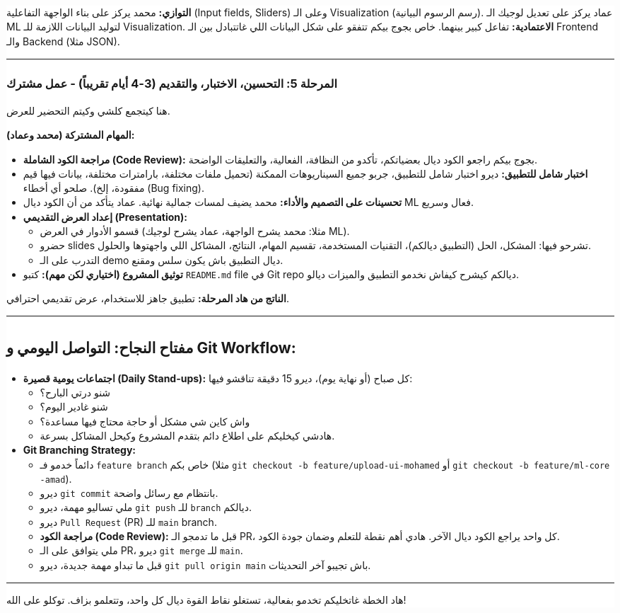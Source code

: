 **التوازي:** محمد يركز على بناء الواجهة التفاعلية (Input fields, Sliders) وعلى الـ Visualization (رسم الرسوم البيانية). عماد يركز على تعديل لوجيك الـ ML لتوليد البيانات اللازمة للـ Visualization.
**الاعتمادية:** تفاعل كبير بينهما. خاص بجوج بيكم تتفقو على شكل البيانات اللي غاتتبادل بين الـ Frontend والـ Backend (مثلا JSON).

---

### المرحلة 5: التحسين، الاختبار، والتقديم (3-4 أيام تقريباً) - عمل مشترك

هنا كيتجمع كلشي وكيتم التحضير للعرض.

**المهام المشتركة (محمد وعماد):**

* **مراجعة الكود الشاملة (Code Review):** بجوج بيكم راجعو الكود ديال بعضياتكم، تأكدو من النظافة، الفعالية، والتعليقات الواضحة.
* **اختبار شامل للتطبيق:** ديرو اختبار شامل للتطبيق، جربو جميع السيناريوهات الممكنة (تحميل ملفات مختلفة، بارامترات مختلفة، بيانات فيها قيم مفقودة، إلخ). صلحو أي أخطاء (Bug fixing).
* **تحسينات على التصميم والأداء:** محمد يضيف لمسات جمالية نهائية. عماد يتأكد من أن الكود ديال ML فعال وسريع.
* **إعداد العرض التقديمي (Presentation):**
    * قسمو الأدوار في العرض (مثلا: محمد يشرح الواجهة، عماد يشرح لوجيك ML).
    * حضرو slides تشرحو فيها: المشكل، الحل (التطبيق ديالكم)، التقنيات المستخدمة، تقسيم المهام، النتائج، المشاكل اللي واجهتوها والحلول.
    * التدرب على الـ demo ديال التطبيق باش يكون سلس ومقنع.
* **توثيق المشروع (اختياري لكن مهم):** كتبو `README.md` file في Git repo ديالكم كيشرح كيفاش نخدمو التطبيق والميزات ديالو.

**الناتج من هاد المرحلة:** تطبيق جاهز للاستخدام، عرض تقديمي احترافي.

---

## مفتاح النجاح: التواصل اليومي و Git Workflow:

* **اجتماعات يومية قصيرة (Daily Stand-ups):** كل صباح (أو نهاية يوم)، ديرو 15 دقيقة تناقشو فيها:
    * شنو درتي البارح؟
    * شنو غادير اليوم؟
    * واش كاين شي مشكل أو حاجة محتاج فيها مساعدة؟
    * هادشي كيخليكم على اطلاع دائم بتقدم المشروع وكيحل المشاكل بسرعة.
* **Git Branching Strategy:**
    * دائماً خدمو فـ `feature branch` خاص بكم (مثلا `git checkout -b feature/upload-ui-mohamed` أو `git checkout -b feature/ml-core-amad`).
    * ديرو `git commit` بانتظام مع رسائل واضحة.
    * ملي تساليو مهمة، ديرو `git push` للـ `branch` ديالكم.
    * ديرو `Pull Request` (PR) للـ `main` branch.
    * **مراجعة الكود (Code Review):** قبل ما تدمجو الـ PR، كل واحد يراجع الكود ديال الآخر. هادي أهم نقطة للتعلم وضمان جودة الكود.
    * ملي يتوافق على الـ PR، ديرو `git merge` للـ `main`.
    * قبل ما تبداو مهمة جديدة، ديرو `git pull origin main` باش تجيبو آخر التحديثات.

---

هاد الخطة غاتخليكم تخدمو بفعالية، تستغلو نقاط القوة ديال كل واحد، وتتعلمو بزاف. توكلو على الله!